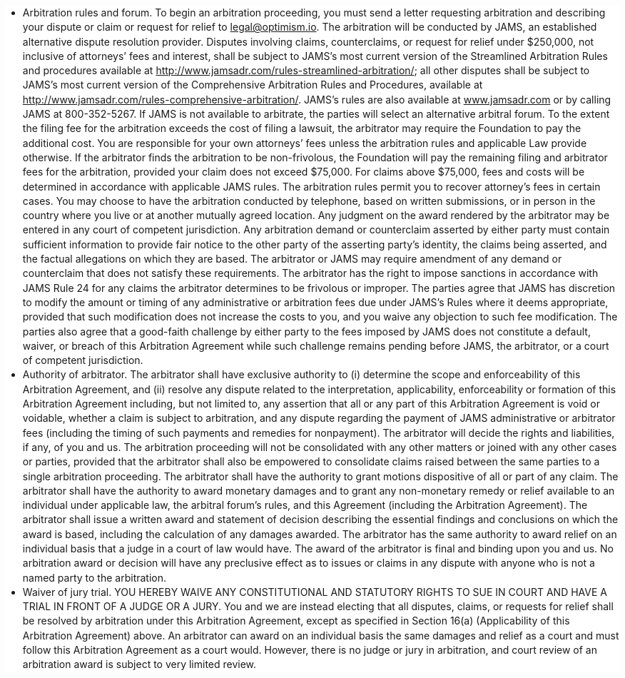 * Arbitration rules and forum. To begin an arbitration proceeding, you must send a letter requesting arbitration and describing your dispute or claim or request for relief to legal@optimism.io. The arbitration will be conducted by JAMS, an established alternative dispute resolution provider. Disputes involving claims, counterclaims, or request for relief under $250,000, not inclusive of attorneys’ fees and interest, shall be subject to JAMS’s most current version of the Streamlined Arbitration Rules and procedures available at http://www.jamsadr.com/rules-streamlined-arbitration/; all other disputes shall be subject to JAMS’s most current version of the Comprehensive Arbitration Rules and Procedures, available at http://www.jamsadr.com/rules-comprehensive-arbitration/. JAMS’s rules are also available at www.jamsadr.com or by calling JAMS at 800-352-5267. If JAMS is not available to arbitrate, the parties will select an alternative arbitral forum. To the extent the filing fee for the arbitration exceeds the cost of filing a lawsuit, the arbitrator may require the Foundation to pay the additional cost. You are responsible for your own attorneys’ fees unless the arbitration rules and applicable Law provide otherwise. If the arbitrator finds the arbitration to be non-frivolous, the Foundation will pay the remaining filing and arbitrator fees for the arbitration, provided your claim does not exceed $75,000. For claims above $75,000, fees and costs will be determined in accordance with applicable JAMS rules. The arbitration rules permit you to recover attorney’s fees in certain cases. You may choose to have the arbitration conducted by telephone, based on written submissions, or in person in the country where you live or at another mutually agreed location. Any judgment on the award rendered by the arbitrator may be entered in any court of competent jurisdiction. Any arbitration demand or counterclaim asserted by either party must contain sufficient information to provide fair notice to the other party of the asserting party’s identity, the claims being asserted, and the factual allegations on which they are based. The arbitrator or JAMS may require amendment of any demand or counterclaim that does not satisfy these requirements. The arbitrator has the right to impose sanctions in accordance with JAMS Rule 24 for any claims the arbitrator determines to be frivolous or improper. The parties agree that JAMS has discretion to modify the amount or timing of any administrative or arbitration fees due under JAMS’s Rules where it deems appropriate, provided that such modification does not increase the costs to you, and you waive any objection to such fee modification. The parties also agree that a good-faith challenge by either party to the fees imposed by JAMS does not constitute a default, waiver, or breach of this Arbitration Agreement while such challenge remains pending before JAMS, the arbitrator, or a court of competent jurisdiction.
* Authority of arbitrator. The arbitrator shall have exclusive authority to (i) determine the scope and enforceability of this Arbitration Agreement, and (ii) resolve any dispute related to the interpretation, applicability, enforceability or formation of this Arbitration Agreement including, but not limited to, any assertion that all or any part of this Arbitration Agreement is void or voidable, whether a claim is subject to arbitration, and any dispute regarding the payment of JAMS administrative or arbitrator fees (including the timing of such payments and remedies for nonpayment). The arbitrator will decide the rights and liabilities, if any, of you and us. The arbitration proceeding will not be consolidated with any other matters or joined with any other cases or parties, provided that the arbitrator shall also be empowered to consolidate claims raised between the same parties to a single arbitration proceeding. The arbitrator shall have the authority to grant motions dispositive of all or part of any claim. The arbitrator shall have the authority to award monetary damages and to grant any non-monetary remedy or relief available to an individual under applicable law, the arbitral forum’s rules, and this Agreement (including the Arbitration Agreement). The arbitrator shall issue a written award and statement of decision describing the essential findings and conclusions on which the award is based, including the calculation of any damages awarded. The arbitrator has the same authority to award relief on an individual basis that a judge in a court of law would have. The award of the arbitrator is final and binding upon you and us. No arbitration award or decision will have any preclusive effect as to issues or claims in any dispute with anyone who is not a named party to the arbitration.
* Waiver of jury trial. YOU HEREBY WAIVE ANY CONSTITUTIONAL AND STATUTORY RIGHTS TO SUE IN COURT AND HAVE A TRIAL IN FRONT OF A JUDGE OR A JURY. You and we are instead electing that all disputes, claims, or requests for relief shall be resolved by arbitration under this Arbitration Agreement, except as specified in Section 16(a) (Applicability of this Arbitration Agreement) above. An arbitrator can award on an individual basis the same damages and relief as a court and must follow this Arbitration Agreement as a court would. However, there is no judge or jury in arbitration, and court review of an arbitration award is subject to very limited review.